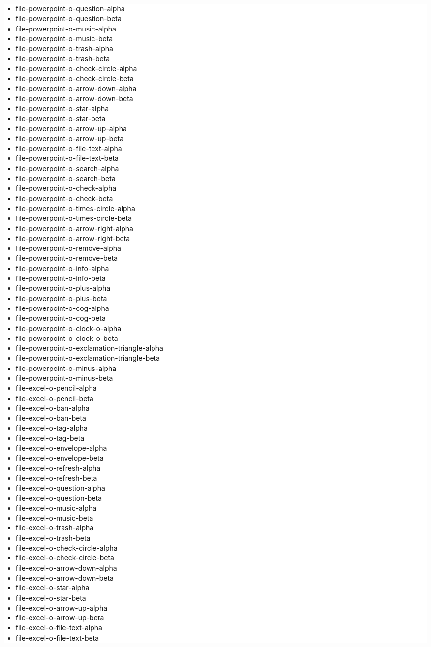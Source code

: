* file-powerpoint-o-question-alpha
* file-powerpoint-o-question-beta
* file-powerpoint-o-music-alpha
* file-powerpoint-o-music-beta
* file-powerpoint-o-trash-alpha
* file-powerpoint-o-trash-beta
* file-powerpoint-o-check-circle-alpha
* file-powerpoint-o-check-circle-beta
* file-powerpoint-o-arrow-down-alpha
* file-powerpoint-o-arrow-down-beta
* file-powerpoint-o-star-alpha
* file-powerpoint-o-star-beta
* file-powerpoint-o-arrow-up-alpha
* file-powerpoint-o-arrow-up-beta
* file-powerpoint-o-file-text-alpha
* file-powerpoint-o-file-text-beta
* file-powerpoint-o-search-alpha
* file-powerpoint-o-search-beta
* file-powerpoint-o-check-alpha
* file-powerpoint-o-check-beta
* file-powerpoint-o-times-circle-alpha
* file-powerpoint-o-times-circle-beta
* file-powerpoint-o-arrow-right-alpha
* file-powerpoint-o-arrow-right-beta
* file-powerpoint-o-remove-alpha
* file-powerpoint-o-remove-beta
* file-powerpoint-o-info-alpha
* file-powerpoint-o-info-beta
* file-powerpoint-o-plus-alpha
* file-powerpoint-o-plus-beta
* file-powerpoint-o-cog-alpha
* file-powerpoint-o-cog-beta
* file-powerpoint-o-clock-o-alpha
* file-powerpoint-o-clock-o-beta
* file-powerpoint-o-exclamation-triangle-alpha
* file-powerpoint-o-exclamation-triangle-beta
* file-powerpoint-o-minus-alpha
* file-powerpoint-o-minus-beta
* file-excel-o-pencil-alpha
* file-excel-o-pencil-beta
* file-excel-o-ban-alpha
* file-excel-o-ban-beta
* file-excel-o-tag-alpha
* file-excel-o-tag-beta
* file-excel-o-envelope-alpha
* file-excel-o-envelope-beta
* file-excel-o-refresh-alpha
* file-excel-o-refresh-beta
* file-excel-o-question-alpha
* file-excel-o-question-beta
* file-excel-o-music-alpha
* file-excel-o-music-beta
* file-excel-o-trash-alpha
* file-excel-o-trash-beta
* file-excel-o-check-circle-alpha
* file-excel-o-check-circle-beta
* file-excel-o-arrow-down-alpha
* file-excel-o-arrow-down-beta
* file-excel-o-star-alpha
* file-excel-o-star-beta
* file-excel-o-arrow-up-alpha
* file-excel-o-arrow-up-beta
* file-excel-o-file-text-alpha
* file-excel-o-file-text-beta